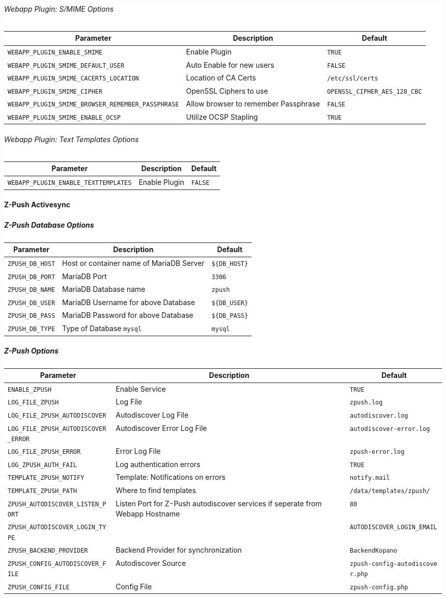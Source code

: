 ###### Webapp Plugin: S/MIME Options

| Parameter                                         | Description                          | Default                      |
| ------------------------------------------------- | ------------------------------------ | ---------------------------- |
| `WEBAPP_PLUGIN_ENABLE_SMIME`                      | Enable Plugin                        | `TRUE`                       |
| `WEBAPP_PLUGIN_SMIME_DEFAULT_USER`                | Auto Enable for new users            | `FALSE`                      |
| `WEBAPP_PLUGIN_SMIME_CACERTS_LOCATION`            | Location of CA Certs                 | `/etc/ssl/certs`             |
| `WEBAPP_PLUGIN_SMIME_CIPHER`                      | OpenSSL Ciphers to use               | `OPENSSL_CIPHER_AES_128_CBC` |
| `WEBAPP_PLUGIN_SMIME_BROWSER_REMEMBER_PASSPHRASE` | Allow browser to remember Passphrase | `FALSE`                      |
| `WEBAPP_PLUGIN_SMIME_ENABLE_OCSP`                 | Utilize OCSP Stapling                | `TRUE`                       |

###### Webapp Plugin: Text Templates Options

| Parameter                            | Description   | Default |
| ------------------------------------ | ------------- | ------- |
| `WEBAPP_PLUGIN_ENABLE_TEXTTEMPLATES` | Enable Plugin | `FALSE` |

#### Z-Push Activesync

##### Z-Push Database Options

| Parameter       | Description                              | Default      |
| --------------- | ---------------------------------------- | ------------ |
| `ZPUSH_DB_HOST` | Host or container name of MariaDB Server | `${DB_HOST}` |
| `ZPUSH_DB_PORT` | MariaDB Port                             | `3306`       |
| `ZPUSH_DB_NAME` | MariaDB Database name                    | `zpush`      |
| `ZPUSH_DB_USER` | MariaDB Username for above Database      | `${DB_USER}` |
| `ZPUSH_DB_PASS` | MariaDB Password for above Database      | `${DB_PASS}` |
| `ZPUSH_DB_TYPE` | Type of Database `mysql`                 | `mysql`      |

##### Z-Push Options

| Parameter                                  | Description                                                                   | Default                                               |
| ------------------------------------------ | ----------------------------------------------------------------------------- | ----------------------------------------------------- |
| `ENABLE_ZPUSH`                             | Enable Service                                                                | `TRUE`                                                |
| `LOG_FILE_ZPUSH`                           | Log File                                                                      | `zpush.log`                                           |
| `LOG_FILE_ZPUSH_AUTODISCOVER`              | Autodiscover Log File                                                         | `autodiscover.log`                                    |
| `LOG_FILE_ZPUSH_AUTODISCOVER_ERROR`        | Autodiscover Error Log File                                                   | `autodiscover-error.log`                              |
| `LOG_FILE_ZPUSH_ERROR`                     | Error Log File                                                                | `zpush-error.log`                                     |
| `LOG_ZPUSH_AUTH_FAIL`                      | Log authentication errors                                                     | `TRUE`                                                |
| `TEMPLATE_ZPUSH_NOTIFY`                    | Template: Notifications on errors                                             | `notify.mail`                                         |
| `TEMPLATE_ZPUSH_PATH`                      | Where to find templates                                                       | `/data/templates/zpush/`                              |
| `ZPUSH_AUTODISCOVER_LISTEN_PORT`           | Listen Port for Z-Push autodiscover services if seperate from Webapp Hostname | `80`                                                  |
| `ZPUSH_AUTODISCOVER_LOGIN_TYPE`            |                                                                               | `AUTODISCOVER_LOGIN_EMAIL`                            |
| `ZPUSH_BACKEND_PROVIDER`                   | Backend Provider for synchronization                                          | `BackendKopano`                                       |
| `ZPUSH_CONFIG_AUTODISCOVER_FILE`           | Autodiscover Source                                                           | `zpush-config-autodiscover.php`                       |
| `ZPUSH_CONFIG_FILE`                        | Config File                                                                   | `zpush-config.php`                                    |